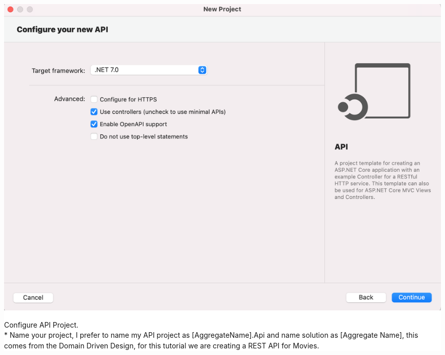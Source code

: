   <a href="images/002-configure-api.png"><img src="images/002-configure-api.png"></a>
  <figcaption>Configure API Project.</figcaption>
</figure>  
* Name your project, I prefer to name my API project as [AggregateName].Api and name solution as [Aggregate Name], this comes from the Domain Driven Design, for this tutorial we are creating a REST API for Movies.
<figure>